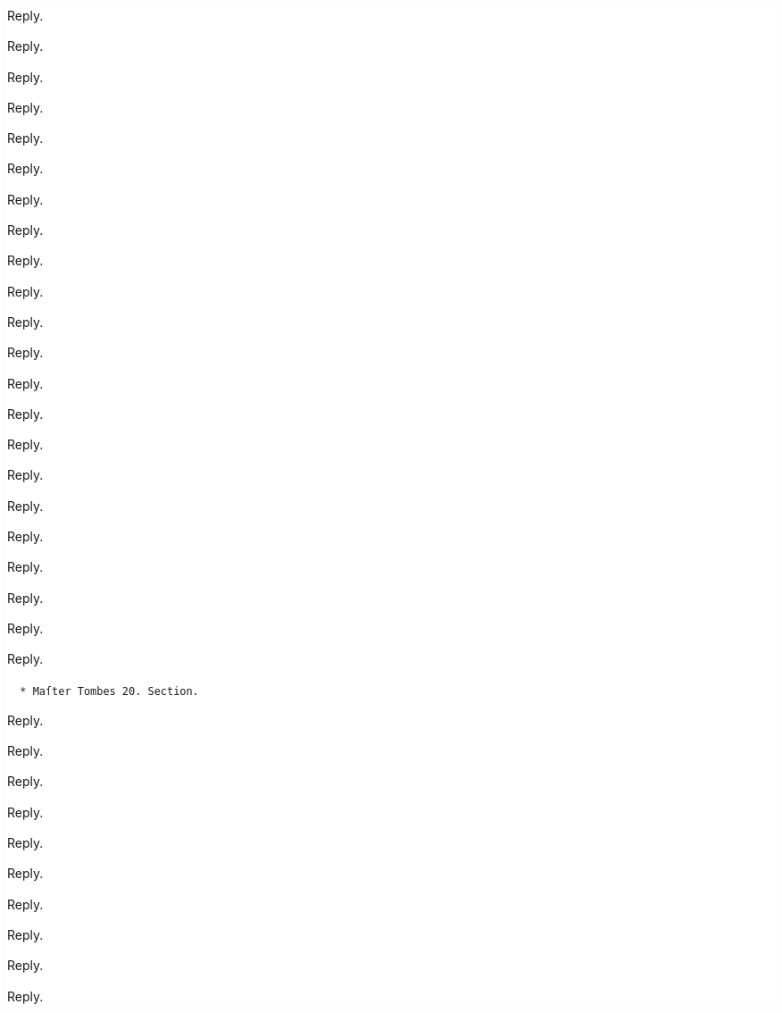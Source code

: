 Reply.

Reply.

Reply.

Reply.

Reply.

Reply.

Reply.

Reply.

Reply.

Reply.

Reply.

Reply.

Reply.

Reply.

Reply.

Reply.

Reply.

Reply.

Reply.

Reply.

Reply.

Reply.

      * Maſter Tombes 20. Section.

Reply.

Reply.

Reply.

Reply.

Reply.

Reply.

Reply.

Reply.

Reply.

Reply.
